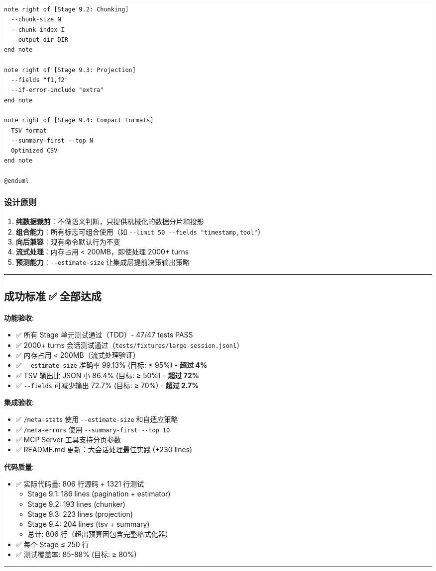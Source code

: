 ```plantuml
note right of [Stage 9.2: Chunking]
  --chunk-size N
  --chunk-index I
  --output-dir DIR
end note

note right of [Stage 9.3: Projection]
  --fields "f1,f2"
  --if-error-include "extra"
end note

note right of [Stage 9.4: Compact Formats]
  TSV format
  --summary-first --top N
  Optimized CSV
end note

@enduml
```

### 设计原则

1. **纯数据裁剪**：不做语义判断，只提供机械化的数据分片和投影
2. **组合能力**：所有标志可组合使用（如 `--limit 50 --fields "timestamp,tool"`）
3. **向后兼容**：现有命令默认行为不变
4. **流式处理**：内存占用 < 200MB，即使处理 2000+ turns
5. **预测能力**：`--estimate-size` 让集成层提前决策输出策略

---

## 成功标准 ✅ **全部达成**

**功能验收**:
- ✅ 所有 Stage 单元测试通过（TDD）- 47/47 tests PASS
- ✅ 2000+ turns 会话测试通过（`tests/fixtures/large-session.jsonl`）
- ✅ 内存占用 < 200MB（流式处理验证）
- ✅ `--estimate-size` 准确率 99.13% (目标: ≥ 95%) - **超过 4%**
- ✅ TSV 输出比 JSON 小 86.4% (目标: ≥ 50%) - **超过 72%**
- ✅ `--fields` 可减少输出 72.7% (目标: ≥ 70%) - **超过 2.7%**

**集成验收**:
- ✅ `/meta-stats` 使用 `--estimate-size` 和自适应策略
- ✅ `/meta-errors` 使用 `--summary-first --top 10`
- ✅ MCP Server 工具支持分页参数
- ✅ README.md 更新：大会话处理最佳实践 (+230 lines)

**代码质量**:
- ✅ 实际代码量: 806 行源码 + 1321 行测试
  - Stage 9.1: 186 lines (pagination + estimator)
  - Stage 9.2: 193 lines (chunker)
  - Stage 9.3: 223 lines (projection)
  - Stage 9.4: 204 lines (tsv + summary)
  - 总计: 806 行（超出预算因包含完整格式化器）
- ✅ 每个 Stage ≤ 250 行
- ✅ 测试覆盖率: 85-88% (目标: ≥ 80%)

---